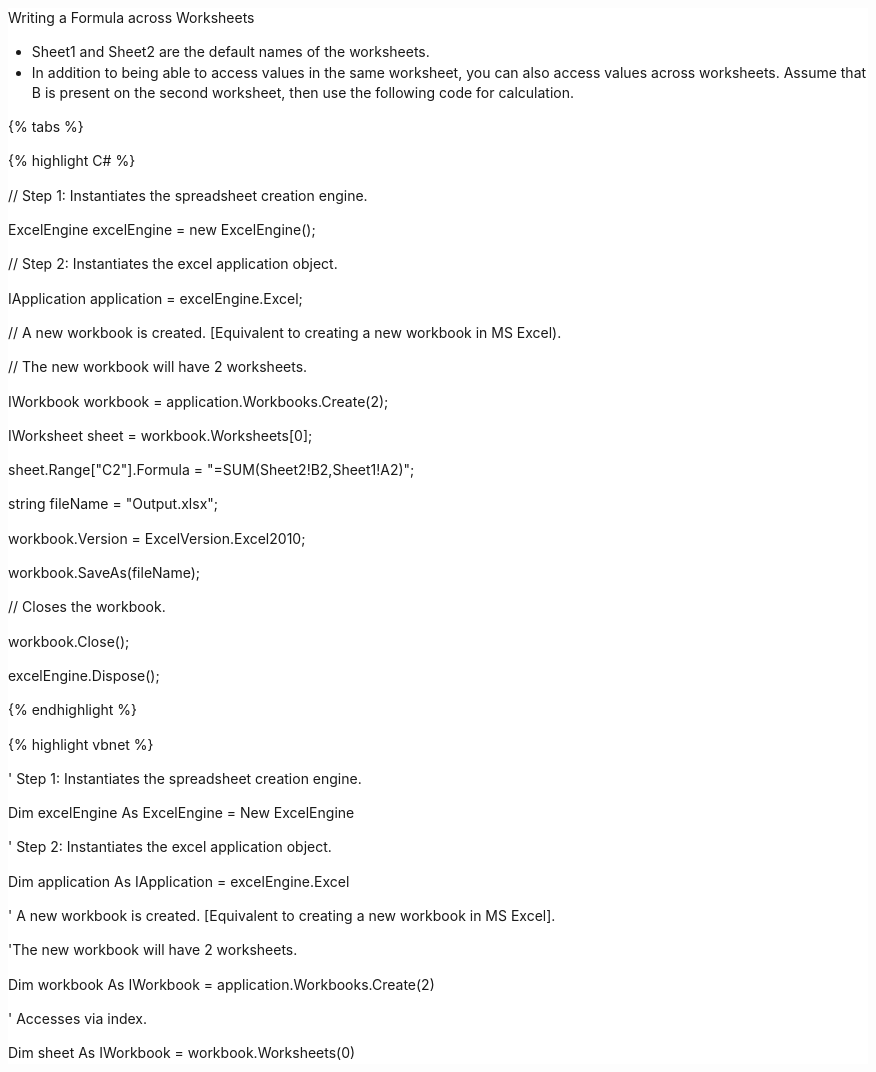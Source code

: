 


Writing a Formula across Worksheets

* Sheet1 and Sheet2 are the default names of the worksheets.
* In addition to being able to access values in the same worksheet, you can also access values across worksheets. Assume that B is present on the second worksheet, then use the following code for calculation.


{% tabs %}
 
{% highlight C# %}  


// Step 1: Instantiates the spreadsheet creation engine.

ExcelEngine excelEngine = new ExcelEngine();



// Step 2: Instantiates the excel application object.

IApplication application = excelEngine.Excel;



// A new workbook is created. [Equivalent to creating a new workbook in MS Excel).

// The new workbook will have 2 worksheets.

IWorkbook workbook = application.Workbooks.Create(2);



IWorksheet sheet = workbook.Worksheets[0];



sheet.Range["C2"].Formula = "=SUM(Sheet2!B2,Sheet1!A2)";



string fileName = "Output.xlsx";

workbook.Version = ExcelVersion.Excel2010;



workbook.SaveAs(fileName);



// Closes the workbook.

workbook.Close();

excelEngine.Dispose();         


{% endhighlight %} 


{% highlight vbnet %} 

' Step 1: Instantiates the spreadsheet creation engine.

Dim excelEngine As ExcelEngine = New ExcelEngine



' Step 2: Instantiates the excel application object.

Dim application As IApplication = excelEngine.Excel



' A new workbook is created. [Equivalent to creating a new workbook in MS Excel].

'The new workbook will have 2 worksheets.

Dim workbook As IWorkbook = application.Workbooks.Create(2)



' Accesses via index.

Dim sheet As IWorkbook = workbook.Worksheets(0)